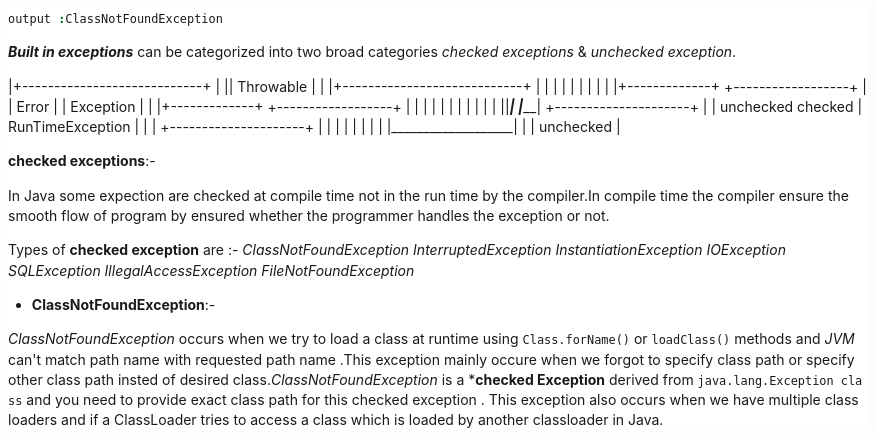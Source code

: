 ``` j
output :ClassNotFoundException
```

***Built in exceptions*** can be categorized into two broad categories *checked exceptions* & *unchecked exception*.

|+----------------------------+                                           |
||      Throwable             |                                           |
|+----------------------------+                                           |
|     |                 |                                                 |
|     |                 |                                                 |
|+-------------+  +------------------+                                    |
|  Error      |  |   Exception      |                                     |
|+-------------+  +------------------+                                    |
|    |               |             |                                      |
|    |               |             |                                      |
||_________|     |___________|    +---------------------+                 |
| unchecked        checked        | RunTimeException    |                 |
|                                 +---------------------+                 |
|                                         |                               |
|                                         |                               |
|                                |___________________|                    |
|                                     unchecked                           |

**checked exceptions**:-

In Java some expection are  checked at compile time  not in the run time by the compiler.In compile time the compiler ensure the smooth flow of program by ensured whether the programmer handles the exception or not.

Types of **checked exception** are :-
*ClassNotFoundException*
*InterruptedException*
*InstantiationException*
*IOException*
*SQLException*
*IllegalAccessException*
*FileNotFoundException*

- **ClassNotFoundException**:-

*ClassNotFoundException* occurs when we try to load a class at runtime using ```Class.forName()``` or ```loadClass()``` methods and *JVM* can't match path name with requested path name .This exception mainly occure when we forgot to specify class path or specify other class path insted of desired class.*ClassNotFoundException* is a ***checked Exception** derived from ```java.lang.Exception class``` and you need to provide exact class path for this checked exception . This exception also occurs when we have multiple  class loaders and if a ClassLoader tries to access a class which is loaded by another classloader in Java.

